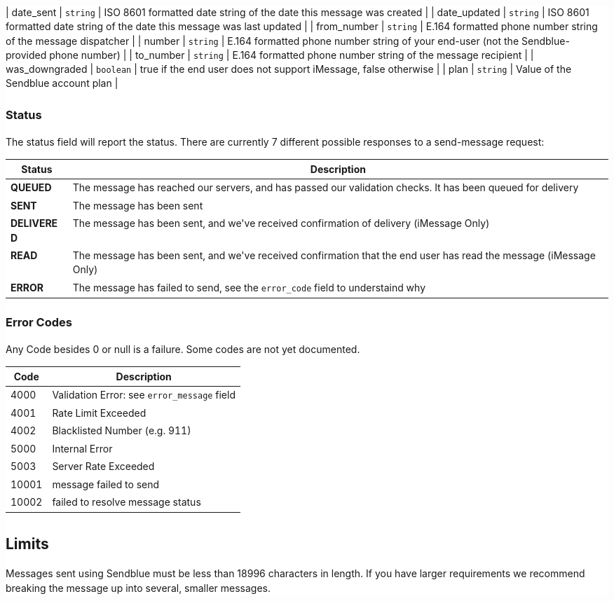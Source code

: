 | date_sent           | `string`  | ISO 8601 formatted date string of the date this message was created                           |
| date_updated        | `string`  | ISO 8601 formatted date string of the date this message was last updated                      |
| from_number         | `string`  | E.164 formatted phone number string of the message dispatcher                                 |
| number              | `string`  | E.164 formatted phone number string of your end-user (not the Sendblue-provided phone number) |
| to_number           | `string`  | E.164 formatted phone number string of the message recipient                                  |
| was_downgraded      | `boolean` | true if the end user does not support iMessage, false otherwise                               |
| plan                | `string`  | Value of the Sendblue account plan                                                            |

### Status

The status field will report the status. There are currently 7 different possible responses to a send-message request:

| Status        | Description                                                                                                       |
| ------------- | ----------------------------------------------------------------------------------------------------------------- |
| **QUEUED**    | The message has reached our servers, and has passed our validation checks. It has been queued for delivery        |
| **SENT**      | The message has been sent                                                                                         |
| **DELIVERED** | The message has been sent, and we've received confirmation of delivery (iMessage Only)                            |
| **READ**      | The message has been sent, and we've received confirmation that the end user has read the message (iMessage Only) |
| **ERROR**     | The message has failed to send, see the `error_code` field to understaind why                                     |

### Error Codes

Any Code besides 0 or null is a failure. Some codes are not yet documented.

| Code  | Description                                 |
| ----- | ------------------------------------------- |
| 4000  | Validation Error: see `error_message` field |
| 4001  | Rate Limit Exceeded                         |
| 4002  | Blacklisted Number (e.g. 911)               |
| 5000  | Internal Error                              |
| 5003  | Server Rate Exceeded                        |
| 10001 | message failed to send                      |
| 10002 | failed to resolve message status            |

## Limits

Messages sent using Sendblue must be less than 18996 characters in length. If you have larger requirements we recommend breaking the message up into several, smaller messages.
